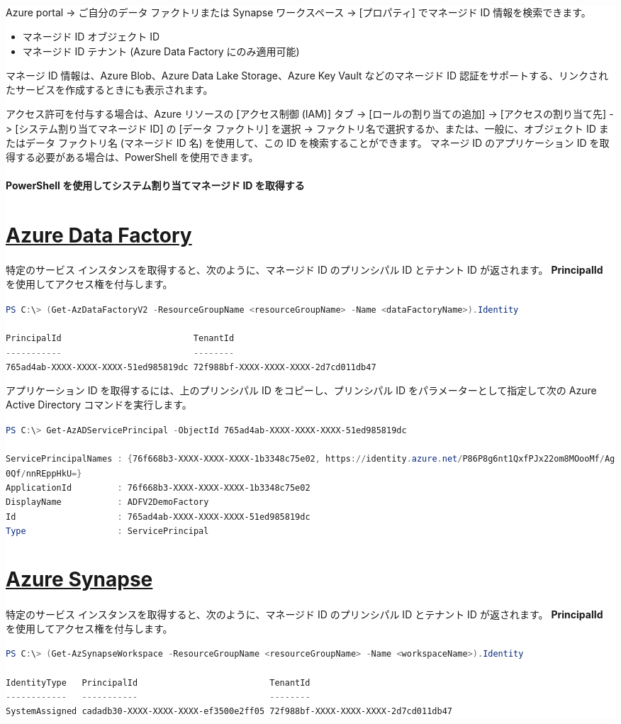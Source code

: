 Azure portal -> ご自分のデータ ファクトリまたは Synapse ワークスペース -> [プロパティ] でマネージド ID 情報を検索できます。

- マネージド ID オブジェクト ID
- マネージド ID テナント (Azure Data Factory にのみ適用可能)

マネージ ID 情報は、Azure Blob、Azure Data Lake Storage、Azure Key Vault などのマネージド ID 認証をサポートする、リンクされたサービスを作成するときにも表示されます。

アクセス許可を付与する場合は、Azure リソースの [アクセス制御 (IAM)] タブ -> [ロールの割り当ての追加] -> [アクセスの割り当て先] -> [システム割り当てマネージド ID] の [データ ファクトリ] を選択 -> ファクトリ名で選択するか、または、一般に、オブジェクト ID またはデータ ファクトリ名 (マネージド ID 名) を使用して、この ID を検索することができます。 マネージ ID のアプリケーション ID を取得する必要がある場合は、PowerShell を使用できます。

#### <a name="retrieve-system-assigned-managed-identity-using-powershell"></a>PowerShell を使用してシステム割り当てマネージド ID を取得する

# <a name="azure-data-factory"></a>[Azure Data Factory](#tab/data-factory)
特定のサービス インスタンスを取得すると、次のように、マネージド ID のプリンシパル ID とテナント ID が返されます。 **PrincipalId** を使用してアクセス権を付与します。

```powershell
PS C:\> (Get-AzDataFactoryV2 -ResourceGroupName <resourceGroupName> -Name <dataFactoryName>).Identity

PrincipalId                          TenantId
-----------                          --------
765ad4ab-XXXX-XXXX-XXXX-51ed985819dc 72f988bf-XXXX-XXXX-XXXX-2d7cd011db47
```

アプリケーション ID を取得するには、上のプリンシパル ID をコピーし、プリンシパル ID をパラメーターとして指定して次の Azure Active Directory コマンドを実行します。

```powershell
PS C:\> Get-AzADServicePrincipal -ObjectId 765ad4ab-XXXX-XXXX-XXXX-51ed985819dc

ServicePrincipalNames : {76f668b3-XXXX-XXXX-XXXX-1b3348c75e02, https://identity.azure.net/P86P8g6nt1QxfPJx22om8MOooMf/Ag0Qf/nnREppHkU=}
ApplicationId         : 76f668b3-XXXX-XXXX-XXXX-1b3348c75e02
DisplayName           : ADFV2DemoFactory
Id                    : 765ad4ab-XXXX-XXXX-XXXX-51ed985819dc
Type                  : ServicePrincipal
```
# <a name="azure-synapse"></a>[Azure Synapse](#tab/synapse-analytics)
特定のサービス インスタンスを取得すると、次のように、マネージド ID のプリンシパル ID とテナント ID が返されます。 **PrincipalId** を使用してアクセス権を付与します。

```powershell
PS C:\> (Get-AzSynapseWorkspace -ResourceGroupName <resourceGroupName> -Name <workspaceName>).Identity

IdentityType   PrincipalId                          TenantId                            
------------   -----------                          --------                            
SystemAssigned cadadb30-XXXX-XXXX-XXXX-ef3500e2ff05 72f988bf-XXXX-XXXX-XXXX-2d7cd011db47
```
